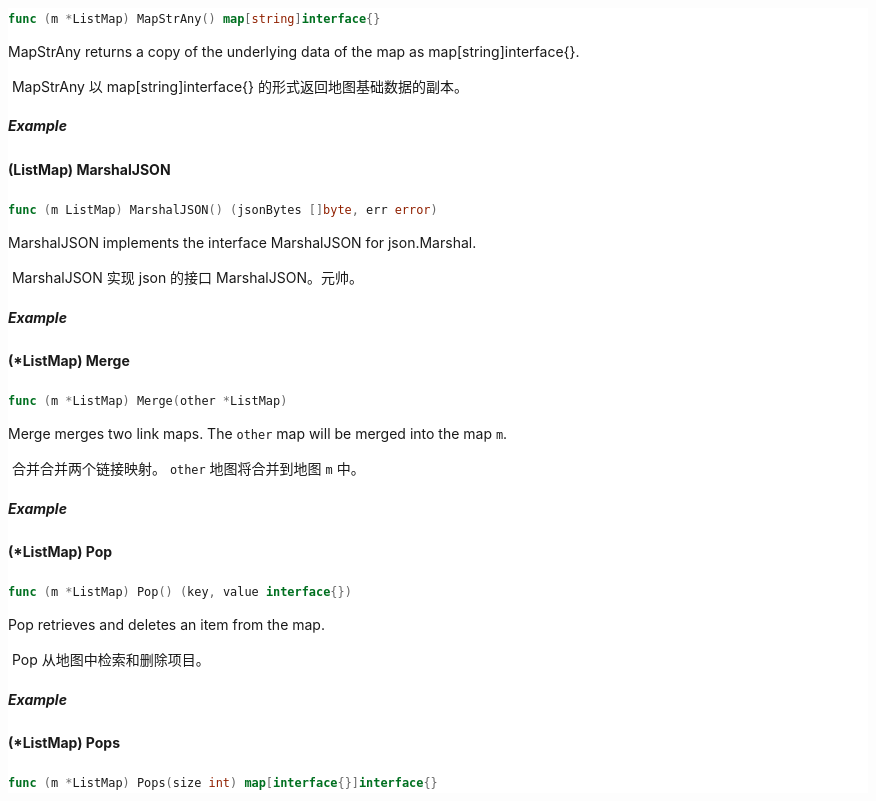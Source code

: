 ```go
func (m *ListMap) MapStrAny() map[string]interface{}
```

MapStrAny returns a copy of the underlying data of the map as map[string]interface{}.

​	MapStrAny 以 map[string]interface{} 的形式返回地图基础数据的副本。

##### Example

``` go
```

#### (ListMap) MarshalJSON

```go
func (m ListMap) MarshalJSON() (jsonBytes []byte, err error)
```

MarshalJSON implements the interface MarshalJSON for json.Marshal.

​	MarshalJSON 实现 json 的接口 MarshalJSON。元帅。

##### Example

``` go
```

#### (*ListMap) Merge

```go
func (m *ListMap) Merge(other *ListMap)
```

Merge merges two link maps. The `other` map will be merged into the map `m`.

​	合并合并两个链接映射。 `other` 地图将合并到地图 `m` 中。

##### Example

``` go
```

#### (*ListMap) Pop

```go
func (m *ListMap) Pop() (key, value interface{})
```

Pop retrieves and deletes an item from the map.

​	Pop 从地图中检索和删除项目。

##### Example

``` go
```

#### (*ListMap) Pops

```go
func (m *ListMap) Pops(size int) map[interface{}]interface{}
```
